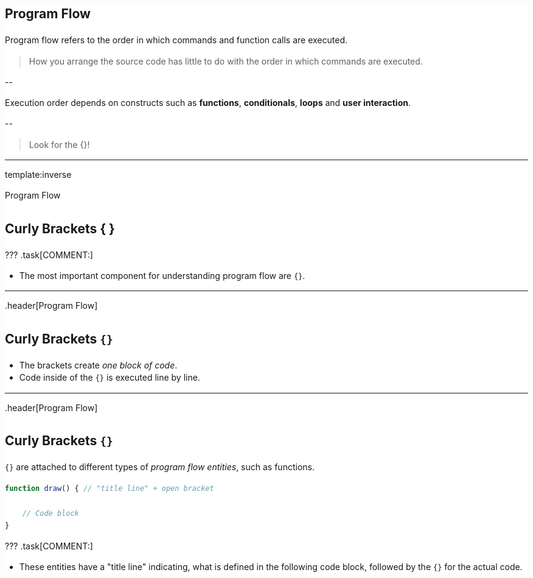 ## Program Flow

Program flow refers to the order in which commands and function calls are executed.


> How you arrange the source code has little to do with the order in which commands are executed.
  
--
  
Execution order depends on constructs such as **functions**, **conditionals**, **loops** and **user interaction**.

--

> Look for the {}!


---
template:inverse

Program Flow 

## Curly Brackets { }


???
.task[COMMENT:]  

* The most important component for understanding program flow are `{}`. 

---
.header[Program Flow]

## Curly Brackets `{}`

* The brackets create *one block of code*. 
* Code inside of the `{}` is executed line by line. 

---
.header[Program Flow]

## Curly Brackets `{}`

`{}` are attached to different types of *program flow entities*, such as functions.


```js
function draw() { // "title line" + open bracket 

    // Code block 
}
```


???
.task[COMMENT:]  

* These entities have a "title line" indicating, what is defined in the following code block, followed by the `{}` for the actual code.
